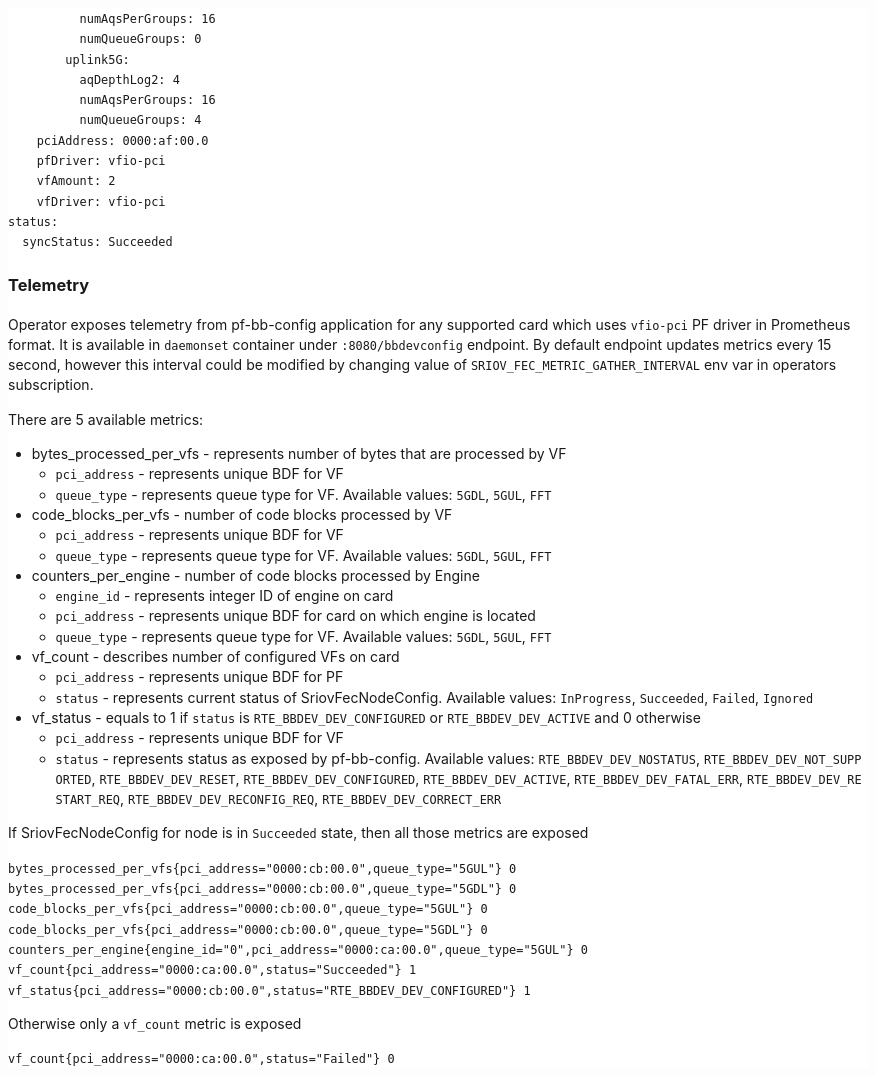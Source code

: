 ```shell
          numAqsPerGroups: 16
          numQueueGroups: 0
        uplink5G:
          aqDepthLog2: 4
          numAqsPerGroups: 16
          numQueueGroups: 4
    pciAddress: 0000:af:00.0
    pfDriver: vfio-pci
    vfAmount: 2
    vfDriver: vfio-pci
status:
  syncStatus: Succeeded
```

### Telemetry
Operator exposes telemetry from pf-bb-config application for any supported card which uses `vfio-pci` PF driver in Prometheus format.
      It is available in `daemonset` container under `:8080/bbdevconfig` endpoint.
      By default endpoint updates metrics every 15 second, however this interval could be modified by
      changing value of `SRIOV_FEC_METRIC_GATHER_INTERVAL` env var in operators subscription.

There are 5 available metrics:
- bytes_processed_per_vfs - represents number of bytes that are processed by VF
  - `pci_address` - represents unique BDF for VF
  - `queue_type` - represents queue type for VF. Available values: `5GDL`, `5GUL`, `FFT`
- code_blocks_per_vfs - number of code blocks processed by VF
  - `pci_address` - represents unique BDF for VF
  - `queue_type` - represents queue type for VF. Available values: `5GDL`, `5GUL`, `FFT`
- counters_per_engine - number of code blocks processed by Engine
  - `engine_id` - represents integer ID of engine on card
  - `pci_address` - represents unique BDF for card on which engine is located
  - `queue_type` - represents queue type for VF. Available values: `5GDL`, `5GUL`, `FFT`
- vf_count - describes number of configured VFs on card
  - `pci_address` - represents unique BDF for PF
  - `status` - represents current status of SriovFecNodeConfig. Available values: `InProgress`, `Succeeded`, `Failed`, `Ignored`
- vf_status - equals to 1 if `status` is `RTE_BBDEV_DEV_CONFIGURED` or `RTE_BBDEV_DEV_ACTIVE` and 0 otherwise
  - `pci_address` - represents unique BDF for VF
  - `status` - represents status as exposed by pf-bb-config. Available values: `RTE_BBDEV_DEV_NOSTATUS`, `RTE_BBDEV_DEV_NOT_SUPPORTED`, `RTE_BBDEV_DEV_RESET`,
    `RTE_BBDEV_DEV_CONFIGURED`, `RTE_BBDEV_DEV_ACTIVE`, `RTE_BBDEV_DEV_FATAL_ERR`, `RTE_BBDEV_DEV_RESTART_REQ`, `RTE_BBDEV_DEV_RECONFIG_REQ`, `RTE_BBDEV_DEV_CORRECT_ERR`

If SriovFecNodeConfig for node is in `Succeeded` state, then all those metrics are exposed
```
bytes_processed_per_vfs{pci_address="0000:cb:00.0",queue_type="5GUL"} 0
bytes_processed_per_vfs{pci_address="0000:cb:00.0",queue_type="5GDL"} 0
code_blocks_per_vfs{pci_address="0000:cb:00.0",queue_type="5GUL"} 0
code_blocks_per_vfs{pci_address="0000:cb:00.0",queue_type="5GDL"} 0
counters_per_engine{engine_id="0",pci_address="0000:ca:00.0",queue_type="5GUL"} 0
vf_count{pci_address="0000:ca:00.0",status="Succeeded"} 1
vf_status{pci_address="0000:cb:00.0",status="RTE_BBDEV_DEV_CONFIGURED"} 1
```
Otherwise only a `vf_count` metric is exposed
```
vf_count{pci_address="0000:ca:00.0",status="Failed"} 0
```
